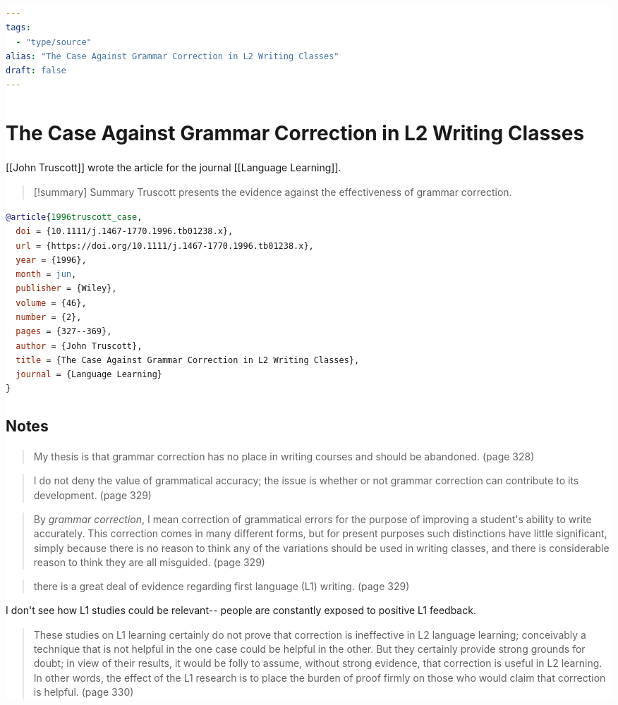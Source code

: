 ```yaml
---
tags:
  - "type/source"
alias: "The Case Against Grammar Correction in L2 Writing Classes"
draft: false
---
```

# The Case Against Grammar Correction in L2 Writing Classes

[[John Truscott]] wrote the article for the journal [[Language Learning]].

> [!summary] Summary
> Truscott presents the evidence against the effectiveness of grammar correction.

```bibtex
@article{1996truscott_case,
  doi = {10.1111/j.1467-1770.1996.tb01238.x},
  url = {https://doi.org/10.1111/j.1467-1770.1996.tb01238.x},
  year = {1996},
  month = jun,
  publisher = {Wiley},
  volume = {46},
  number = {2},
  pages = {327--369},
  author = {John Truscott},
  title = {The Case Against Grammar Correction in L2 Writing Classes},
  journal = {Language Learning}
}
```

## Notes
> My thesis is that grammar correction has no place in writing courses and should be abandoned. (page 328)

> I do not deny the value of grammatical accuracy; the issue is whether or not grammar correction can contribute to its development. (page 329)

> By *grammar correction*, I mean correction of grammatical errors for the purpose of improving a student's ability to write accurately. This correction comes in many different forms, but for present purposes such distinctions have little significant, simply because there is no reason to think any of the variations should be used in writing classes, and there is considerable reason to think they are all misguided. (page 329)

> there is a great deal of evidence regarding first language (L1) writing. (page 329)

I don't see how L1 studies could be relevant-- people are constantly exposed to positive L1 feedback.

> These studies on L1 learning certainly do not prove that correction is ineffective in L2 language learning; conceivably a technique that is not helpful in the one case could be helpful in the other. But they certainly provide strong grounds for doubt; in view of their results, it would be folly to assume, without strong evidence, that correction is useful in L2 learning. In other words, the effect of the L1 research is to place the burden of proof firmly on those who would claim that correction is helpful. (page 330)
